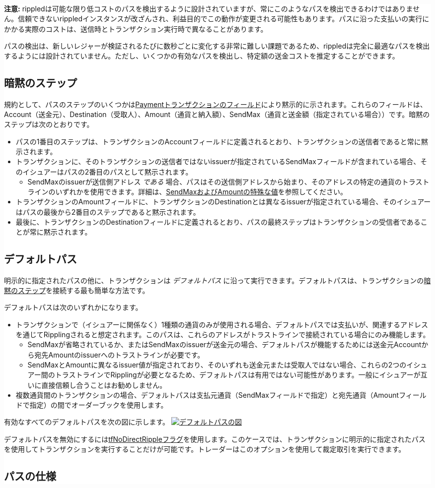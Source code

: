 **注意:** <span class="code-snippet">rippled</span>は可能な限り低コストのパスを検出するように設計されていますが、常にこのようなパスを検出できるわけではありません。信頼できない<span class="code-snippet">rippled</span>インスタンスが改ざんされ、利益目的でこの動作が変更される可能性もあります。パスに沿った支払いの実行にかかる実際のコストは、送信時とトランザクション実行時で異なることがあります。

パスの検出は、新しいレジャーが検証されるたびに数秒ごとに変化する非常に難しい課題であるため、<span class="code-snippet">rippled</span>は完全に最適なパスを検出するようには設計されていません。ただし、いくつかの有効なパスを検出し、特定額の送金コストを推定することができます。


## 暗黙のステップ

規約として、パスのステップのいくつかは[Paymentトランザクションのフィールド](payment.html)により黙示的に示されます。これらのフィールドは、<span class="code-snippet">Account</span>（送金元）、<span class="code-snippet">Destination</span>（受取人）、<span class="code-snippet">Amount</span>（通貨と納入額）、<span class="code-snippet">SendMax</span>（通貨と送金額（指定されている場合））です。暗黙のステップは次のとおりです。

* パスの1番目のステップは、トランザクションの<span class="code-snippet">Account</span>フィールドに定義されるとおり、トランザクションの送信者であると常に黙示されます。
* トランザクションに、そのトランザクションの送信者ではない<span class="code-snippet">issuer</span>が指定されている<span class="code-snippet">SendMax</span>フィールドが含まれている場合、そのイシュアーはパスの2番目のパスとして黙示されます。
  * <span class="code-snippet">SendMax</span>の<span class="code-snippet">issuer</span>が送信側アドレス _である_ 場合、パスはその送信側アドレスから始まり、そのアドレスの特定の通貨のトラストラインのいずれかを使用できます。詳細は、[SendMaxおよびAmountの特殊な値](payment.html#sendmaxおよびamountで使用する特殊なissuerの値)を参照してください。
* トランザクションの<span class="code-snippet">Amount</span>フィールドに、トランザクションの<span class="code-snippet">Destination</span>とは異なる<span class="code-snippet">issuer</span>が指定されている場合、そのイシュアーはパスの最後から2番目のステップであると黙示されます。
* 最後に、トランザクションの<span class="code-snippet">Destination</span>フィールドに定義されるとおり、パスの最終ステップはトランザクションの受信者であることが常に黙示されます。


## デフォルトパス

明示的に指定されたパスの他に、トランザクションは _デフォルトパス_ に沿って実行できます。デフォルトパスは、トランザクションの[暗黙のステップ](#暗黙のステップ)を接続する最も簡単な方法です。

デフォルトパスは次のいずれかになります。

* トランザクションで（イシュアーに関係なく）1種類の通貨のみが使用される場合、デフォルトパスでは支払いが、関連するアドレスを通じてRipplingされると想定されます。このパスは、これらのアドレスがトラストラインで接続されている場合にのみ機能します。
  * <span class="code-snippet">SendMax</span>が省略されているか、または<span class="code-snippet">SendMax</span>の<span class="code-snippet">issuer</span>が送金元の場合、デフォルトパスが機能するためには送金元<span class="code-snippet">Account</span>から宛先<span class="code-snippet">Amount</span>の<span class="code-snippet">issuer</span>へのトラストラインが必要です。
  * <span class="code-snippet">SendMax</span>と<span class="code-snippet">Amount</span>に異なる<span class="code-snippet">issuer</span>値が指定されており、そのいずれも送金元または受取人ではない場合、これらの2つのイシュアー間のトラストラインでRipplingが必要となるため、デフォルトパスは有用ではない可能性があります。一般にイシュアーが互いに直接信頼し合うことはお勧めしません。
* 複数通貨間のトランザクションの場合、デフォルトパスは支払元通貨（<span class="code-snippet">SendMax</span>フィールドで指定）と宛先通貨（<span class="code-snippet">Amount</span>フィールドで指定）の間でオーダーブックを使用します。

有効なすべてのデフォルトパスを次の図に示します。
[![デフォルトパスの図](img/paths-default_paths.ja.png)](img/paths-default_paths.ja.png)

デフォルトパスを無効にするには[<span class="code-snippet">tfNoDirectRipple</span>フラグ](payment.html#paymentのフラグ)を使用します。このケースでは、トランザクションに明示的に指定されたパスを使用してトランザクションを実行することだけが可能です。トレーダーはこのオプションを使用して裁定取引を実行できます。


## パスの仕様

